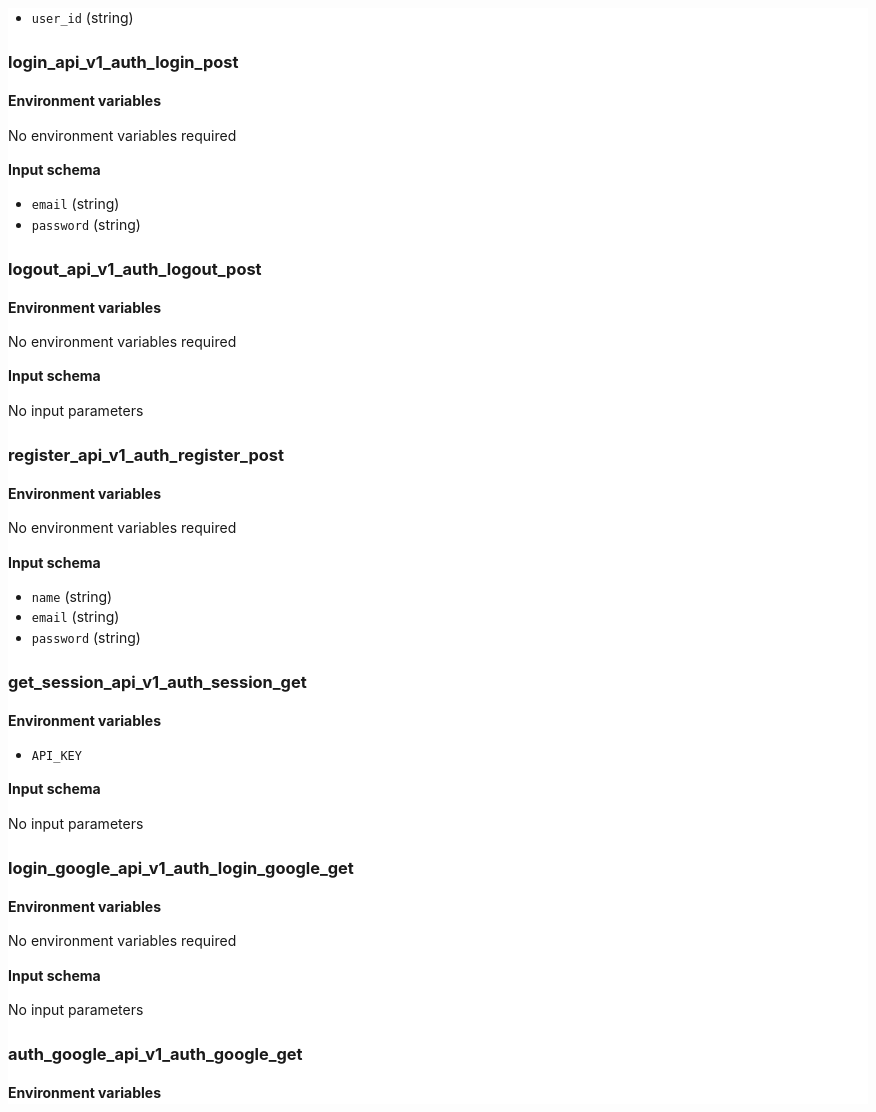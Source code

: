 - `user_id` (string)

### login_api_v1_auth_login_post

**Environment variables**

No environment variables required

**Input schema**

- `email` (string)
- `password` (string)

### logout_api_v1_auth_logout_post

**Environment variables**

No environment variables required

**Input schema**

No input parameters

### register_api_v1_auth_register_post

**Environment variables**

No environment variables required

**Input schema**

- `name` (string)
- `email` (string)
- `password` (string)

### get_session_api_v1_auth_session_get

**Environment variables**

- `API_KEY`

**Input schema**

No input parameters

### login_google_api_v1_auth_login_google_get

**Environment variables**

No environment variables required

**Input schema**

No input parameters

### auth_google_api_v1_auth_google_get

**Environment variables**
